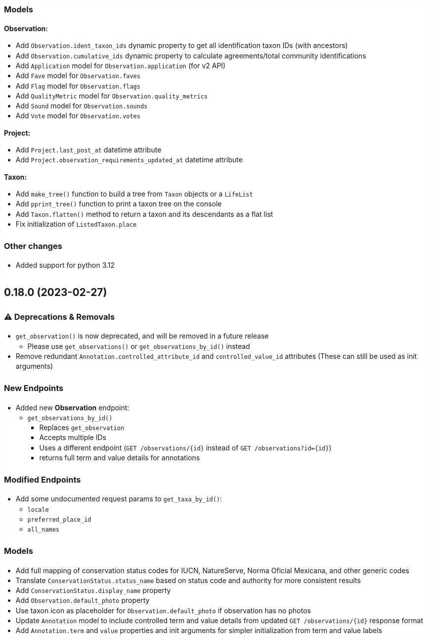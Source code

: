 ### Models
**Observation:**
* Add `Observation.ident_taxon_ids` dynamic property to get all identification taxon IDs (with ancestors)
* Add `Observation.cumulative_ids` dynamic property to calculate agreements/total community identifications
* Add `Application` model for `Observation.application` (for v2 API)
* Add `Fave` model for `Observation.faves`
* Add `Flag` model for `Observation.flags`
* Add `QualityMetric` model for `Observation.quality_metrics`
* Add `Sound` model for `Observation.sounds`
* Add `Vote` model for `Observation.votes`

**Project:**
* Add `Project.last_post_at` datetime attribute
* Add `Project.observation_requirements_updated_at` datetime attribute

**Taxon:**
* Add `make_tree()` function to build a tree from `Taxon` objects or a `LifeList`
* Add `pprint_tree()` function to print a taxon tree on the console
* Add `Taxon.flatten()` method to return a taxon and its descendants as a flat list
* Fix initialization of `ListedTaxon.place`

### Other changes
* Added support for python 3.12

## 0.18.0 (2023-02-27)

### ⚠️ Deprecations & Removals
* `get_observation()` is now deprecated, and will be removed in a future release
  * Please use `get_observations()` or `get_observations_by_id()` instead
* Remove redundant `Annotation.controlled_attribute_id` and `controlled_value_id` attributes (These can still be used as init arguments)

### New Endpoints
* Added new **Observation** endpoint:
  * `get_observations_by_id()`
    * Replaces `get_observation`
    * Accepts multiple IDs
    * Uses a different endpoint (`GET /observations/{id}` instead of `GET /observations?id={id}`)
    * returns full term and value details for annotations

### Modified Endpoints
* Add some undocumented request params to `get_taxa_by_id()`:
  * `locale`
  * `preferred_place_id`
  * `all_names`

### Models
* Add full mapping of conservation status codes for IUCN, NatureServe, Norma Oficial Mexicana, and other generic codes
* Translate `ConservationStatus.status_name` based on status code and authority for more consistent results
* Add `ConservationStatus.display_name` property
* Add `Observation.default_photo` property
* Use taxon icon as placeholder for `Observation.default_photo` if observation has no photos
* Update `Annotation` model to include controlled term and value details from updated `GET /observations/{id}` response format
* Add `Annotation.term` and `value` properties and init arguments for simpler initialization from term and value labels
